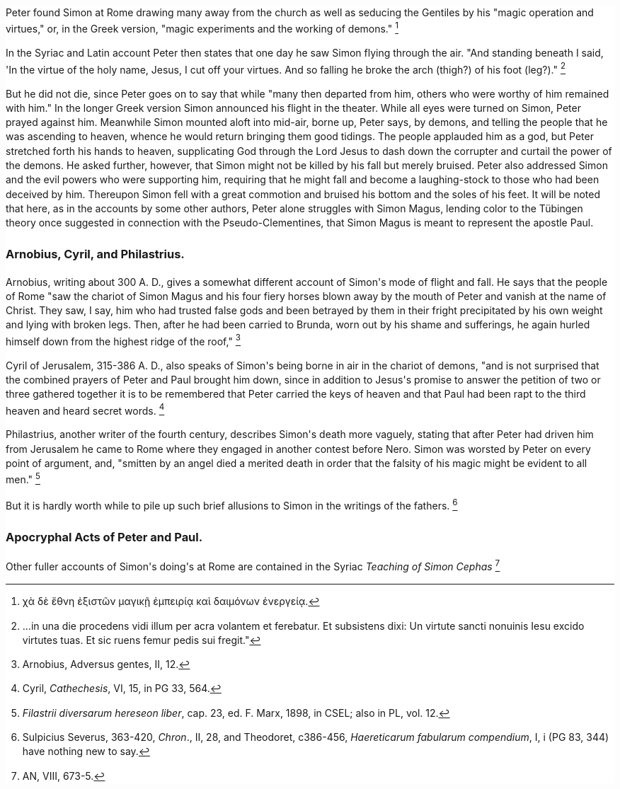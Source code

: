  [^24:1]: F. N. Funk, _Didascalia et Constitutiones Apostolorum_, 1905, I,
320-1. 

Peter found Simon at Rome drawing many away from the church as well as seducing the Gentiles by his "magic operation and virtues," or, in the Greek version, "magic experiments and the working of demons."  [^24:2] 

 [^24:2]: χὰ δὲ ἔθνη ἐξιστῶν μαγικῇ ἐμπειρίᾳ καὶ δαιμόνων ἐνεργείᾳ.

In the Syriac and Latin account Peter then states that one day he saw Simon flying through the air. "And standing beneath I said, 'In the virtue of the holy name, Jesus, I cut off your virtues. And so falling he broke the arch (thigh?) of his foot (leg?)."  [^24:3] 

 [^24:3]: ...in una die procedens vidi illum per acra volantem et ferebatur. Et subsistens dixi: Un virtute sancti nonuinis Iesu excido virtutes tuas. Et sic ruens femur pedis sui fregit."


But he did not die, since Peter goes on to say that while "many then departed from him, others who were worthy of him remained with him." In the longer Greek version Simon announced his flight in the theater. While all eyes were turned on Simon, Peter prayed against him. Meanwhile Simon mounted aloft into mid-air, borne up, Peter says, by demons, and telling the people that he was ascending to heaven, whence he would return bringing them good tidings. The people applauded him as a god, but Peter stretched forth his hands to heaven, supplicating God through the Lord Jesus to dash down the corrupter and curtail the power of the demons. He asked further, however, that Simon might not be killed by his fall but merely bruised. Peter also addressed Simon and the evil powers who were supporting him, requiring that he might fall and become a laughing-stock to those who had been deceived by him. Thereupon Simon fell with a great commotion and bruised his bottom and the soles of his feet. It will be noted that here, as in the accounts by some other authors, Peter alone struggles with Simon Magus, lending color to the T&uuml;bingen theory once suggested in connection with the Pseudo-Clementines, that Simon Magus is meant to represent the apostle Paul. 

### Arnobius, Cyril, and Philastrius.

Arnobius, writing about 300 A. D., gives a somewhat different account of Simon's mode of flight and fall. He says that the people of Rome "saw the chariot of Simon Magus and his four fiery horses blown away by the mouth of Peter and vanish at the name of Christ. They saw, I say, him who had trusted false gods and been betrayed by them in their fright precipitated by his own weight and lying with broken legs. Then, after he had been carried to Brunda, worn out by his shame and sufferings, he again hurled himself down from the highest ridge of the roof,"  [^25:1] 

 [^25:1]: Arnobius, Adversus gentes, II, 12.

Cyril of Jerusalem, 315-386 A. D., also speaks of Simon's being borne in air in the chariot of demons, "and is not surprised that the combined prayers of Peter and Paul brought him down, since in addition to Jesus's promise to answer the petition of two or three gathered together it is to be remembered that Peter carried the keys of heaven and that Paul had been rapt to the third heaven and heard secret words.  [^25:2] 

 [^25:2]: Cyril, _Cathechesis_, VI, 15, in PG 33, 564. 

Philastrius, another writer of the fourth century, describes Simon's death more vaguely, stating that after Peter had driven him from Jerusalem he came to Rome where they engaged in another contest before Nero. Simon was worsted by Peter on every point of argument, and, "smitten by an angel died a merited death in order that the falsity of his magic might be evident to all men."  [^25:3] 

 [^25:3]: _Filastrii diversarum hereseon liber_, cap. 23, ed. F. Marx, 1898, in CSEL; also in PL, vol. 12. 

But it is hardly worth while to pile up such brief allusions to Simon in the writings of the fathers.  [^25:4] 

 [^25:4]: Sulpicius Severus, 363-420, _Chron_., II, 28, and Theodoret, c386-456, _Haereticarum fabularum compendium_, I, i (PG 83, 344) have nothing new to say. 

### Apocryphal Acts of Peter and Paul.

Other fuller accounts of Simon's doing's at Rome are contained in the Syriac _Teaching of Simon Cephas_   [^26:1] 


 [^1:1]: Text of _The Recognitions_ in Migne, PG, I; of _The Homilies_ in PG, II, or P. de Lagarde, _Clementina_, 1865. E. C. Richardson had an edition of _The Recognitions_ in preparation in 1893, when a list of some seventy MSS communicated by him was published in A. Harnack's _Gesch. d. altchr. Lit_., I, 229-30, but it has not yet appeared. In quoting _The Recognitions_ I often avail myself of the language of the English translation in the _Ante-Nicene Fathers_.   
 [^2:1]: BN, Greek, 930; Ottobon, 443.
 [^3:1]: Isidore, _De natura rerum_, caps. xxxi, xxxvl, xxxix-xh (PL, 83, 1003-12).
 [^3:2]: PL, 83, 1003, note, "Sunt haec lib. VIII Recognitionum sed apparet Isidorum alia interpretatione usum ac dubitare posse an ea quae circumfertur Rufini sit."
 [^3:3]: See CU, Trinity 1041, 14th century, fols. 7-105, “Inc. prologus in librum quem moderni itinerarium beati Petri vocant."
 [^3:4]: Valois (1880), p. 204.
 [^3:5]: PL, 59, 162, "Notitia librorum apocryphorum qui non recipiuntur."
 [^3:6]: Vincent of Beauvais, _Speculum naturale_, 1495, I, 14.
 [^3:7]: PL, 176, 787-8, _Erudit. Didasc_., IV, 15.
 [^3:8]: Itinerarium nomine - Petri apostoli quod appellatur sancti Clementis libri octo apocryphum (or, apocryphi)."
 [^3:9]: _Speculum naturale_, XXXII, 129, concerning the morality of the Seres.
 [^3:10]: Compare Recognitions, I, 27 (PG, I, 122) with Rabanus, Comment. in Genesim, I, 2 (PL, 107 450).
 [^4:1]: _Speculum naturale_, I, 7. Peter is represented as saying, "When anyone has derived from divine Scripture a sound and firm rule of truth, it will not be absurd if to the assertion of true dogma he joins something from the education and liberal studies which he may have pursued from boyhood. Yet so that in all points he teaches what is true and shuns what is false and pretense." This corresponds to the close of the 42nd chapter of the tenth book of _The Recognitions_. 
 [^4:2]: Since writing this I learn that Professor E. C. Richardson has examined most of the known MSS of _The Recognitions_ and has found them all to be the version by Rufinus, except for a few additional chapters which someone has added in the French group of MSS, - chapters which Rufinus seems to have omitted because they were difficult to translate. 
 [^4:3]: Heintze (1914), 23, however, argues that the conclusion of _The Recognitions_ is dependent upon _The Homilies_. 
 [^4:4]: Professor E. C. Richardson, after kindly reading this chapter in manuscript, writes me (Sept. 5, 1921) that he doubts if this Syriac; MS is correctly described as three books of _The Recognitions_ and four books of _The Homilies_, and that he thinks it may represent an earlier form in the evolution than either of them. He writes further, “I have a strong notion that a study of Greek MSS of the Epitomes will reveal still more variant forms in Greek, and there are certainly other oriental compilations not yet brought into comparison with the Greek, Latin, and Syriac forms.”
 [^5:1]: In _The Homilies_ it is a trip only from Alexandria to Caesarea that consumes this number of days.
 [^6:1]: About 375 A.D. Epiphanius (Dindorf, II, 107-9) describes The Circuits in such a way that he might have either _The Homulies_ or _The Recognitions_ in mind. On the other hand, the Philocalia, com- nosed about 358 bs Basil and Gregory, cites a passage on astrology from the fourteenth book of _The Circuits_ which is in the tenth book of _The Recognitions_ and not in _The Homilies_ at all.
 [^6:2]: Heintze (1914), p. 113.
 [^6:3]: Waitz (1904), pp. 151 and 243.
 [^7:1]: See E. C. Richardson in _Papers of the American Society of Church History_, VI (1894). 
 [^7:2]: Neither Philostratus nor Apollonius of Tyana is mentioned, however, in the index of W, Heintze's _Der Klemensroman und seine griechischen Quellen_ (1914), 144 pp. 
 [^8:1]: _Recogs_.,Vll,6. 
 [^8:2]: _Recogs_., I, 29; not mentioned in the corresponding chapter of  _The Homilies_. VIII, 15.
 [^8:3]: _Recogs_., IX, 19-29. 
 [^8:4]:  _Recogs_., Vll, 12. 
 [^8:5]: _Recogs_., X, 15, et seq.
 [^9:1]:  _Recogs_., I, 8; Homilies, I, 10. 
 [^9:2]: Extraordinary, of course, only in that single animals instead of angels, as in the Enoch literature, are set over birds, beasts, serpents, etc. 
 [^9:3]: _Recogs_., I, 27 and 45.
 [^9:4]: _Recogs_., VI, 8.
 [^9:5]: _Recogs_., VIII, 9, 20-22. 
 [^9:6]: _Recogs_., VIII, 15-17.
 [^9:7]: _Recogs_., VIII, 21. 
 [^9:8]: _Recogs_., VIII, 25-32.
 [^10:1]: On the other hand, in the apocryphal _Epistle of Barnabas_, IX, 9, it is stated that the weasel conceives with its mouth and hence typifies persons with unclean mouths.
 [^10:2]: _Recogs_.,ll, 7. 
 [^10:2]: _Recogs_., VIII, 31. 
 [^10:4]: _Recogs_., VIII, 30. 
 [^10:5]: _Recogs_., VIII, 42. 
 [^10:6]:  _Recogs_., VIII, 34, 
 [^10:7]: _Recogs_., VIII, 44. 
 [^11:1]: _Recogs_., VIII, 45. 
 [^11:2]: s_Recogs_.. VIII, 46.
 [^11:3]: _Recogs_., VIII, 47. 
 [^11:4]: _Recogs_., V, 27, 
 [^12:1]: _Recogs_., I, 28.
 [^12:2]: _Recogs_., VIII, 57, "frater meus Clemens tibi diligentius respondebit qui plenius scientiam mathesis attigit; IX, 18, "quoniam quidem scientia mihi mathesis nota est.
 [^12:3]: _Recogs_., X, 11-12.
 [^12:4]: _Recogs_., IX, 18.
 [^12:5]: _Recogs_., VIII, 2.
 [^12:6]: _Recogs_., I, 32.
 [^12:7]: _Recogs_., I, 21, 43, 72. 
 [^12:8]: _Recogs_., IV, 35.
 [^12:9]: Irenaeus, I, 3. 
  [^12:10]: _Recogs_., Ill, 68. 
 [^12:11]: _Recogs_., VIII, 28, "qui eat  parvus in alio mundus." 
 [^12:12]: _Recogs_., VIII, 45. 
 [^13:1]: Recogs., X, 12. In _Homilies_, XIV, 5, the existence of astrological medicine is implied when Peter promises to cure by prayer to God any bodily ill, even “if it is utterly incurable and entirely beyond the range of the medical profession - a case, indeed, which not even the astrologers profess to cure.”
 [^13:6]: Genethlialogy is the application of astrology to the birth of individuals, in order to determine information about the nature and course of a person's life. The term is derived from the Greek word genethlialogia (γενεθλιαλογία), which means “the study that pertains to nativities” or “the study that pertains to births”.
 [^13:6]: Recogs., Vill, 2. In The _Hamilies_, however, Peter argues that, even if Genesis prevails, which he does not admit, still he can “worship Him who is also Lord of the stars,’ and that the doctrine of genesis is far more destructive to polytheism and pagan worship.
 [^13:3]:  _Recogs_., IX, 16-17.
 [^13:4]: _Recogs_., IX, 6 and 12,
 [^13:5]:  _Recogs_., IX, 30.
 [^14:1]: _Recogs_., X, 11. 
 [^14:2]: _Recogs_., X, 12.
  [^14:3]: _Recogs_. IX, 32-7.
 [^14:4]: _Recogs_., IX, 19, and VIII, 48. 
  [^14:5]: _Recogs_., X, 66.
 [^14:6]: _Recogs_., II, 42. 
 [^14:7]: _Recogs_., IV, 7. 
  [^15:1]: _Recogs_., IX, 38.
 [^15:2]: _Recogs_., IX, 6 and 12; IV, 21; V, 20 and 31.
 [^15:3]: _Recogs_., II, 71; IV, 16.
 [^15:4]: _Recogs_., IV, 30.
  [^15:5]: _Recogs_., IX, 9.
 [^15:6]: _Recogs_., IV, 32-33. 
 [^15:7]: _Recogs_., IV, 21. 
 [^15:8]: _Recogs_.. IV, 26. 
 [^15:9]: Reminding one of Benjamin Franklin's more successful attempt to "snatch the thunderbolt  from heaven." 
 [^16:1]: _Recogs_., IV, 27, and I, 30. 
 [^16:2]: _Recogs_., IV, 29.
 [^16:3]: Dindorf, I, 282, 286-7. 
 [^16:4]: _Recogs_., X. 55; III, 64. 
 [^16:5]: _Recogs_., I, 70. 
 [^16:6]: _Recogs_., I, 42 and 58; III, 12, 47, and 73 ; X, 54.
 [^16:7]: _Recogs_., I, 72. 
 [^18:1]:  _Recogs_., X, 22 and 25.
 [^18:2]: But by no means always in early Christian writings: thus Clement of Alexandria (c150-c220) in the _Stromata_, II, i, asserts that the Greeks eulogize "astrology and mathematics and magic and sorcery" as the highest sciences.
 [^18:3]: In contrast to Lucian's Menippus or Necromancy, in which the Cynic philosopher Menippus resorts to a Magus at Babylon in order to gain entrance to the lower world and question Teiresias. 
 [^18:4]:  _Recogs_., I, 5. 
 [^18:5]: _Recogs_., II, 9. 
 [^18:6]: _Recogs_., II, 15. 
 [^19:1]: _Recogs_., II, 6.
 [^19:2]: _Recogs_., Ill, 57.
 [^19:3]: _Recogs_., II, 11. 
 [^19:4]: _Recogs_., II, 12. 
 [^19:5]: _Recogs_., X, 53, et seq. 
 [^20:1]: _Recogs_., Ill, 57-60; X, 66.
 [^20:2]: _Recogs_., VIII, 53. 
 [^20:3]: _Recogs_., VIII, 60. 
 [^20:4]: _Recogs_., II, 5. 
 [^20:5]: _Recogs_., II, 10. 
 [^20:6]: _Recogs_., II, 16, and III, 49.
 [^21:1]: Similarly, in a passage contained only in _The Homilies_, V, 5, Appion, recommending to Clement a love incantation which he had learned from an Egyptian who was well versed in magic, explains that demons obey the magician when invoked by the names of superior angels, who in their turn may be adjured by the name of God.
 [^21:2]: Concerning this boy see _Recogs_., II, 13-15; III, 44-45; Homilies, II, 25-30.
 [^21:3]: _Recogs_., II, 6; III, 13. 
 [^22:1]: _Recogs_., Ill, 73; X, 54.
 [^22:2]: _Recogs_., X, 58.
 [^22:3]: _Recogs_., Ill, 63.
 [^22:4]: _Recogs_., II, 7. 
 [^22:5]: _Recogs_., II, 5. 
 [^22:6]: _Recogs_., II, 9, "Multa etenim iam mihi experimenti causa consummata sunt." 
 [^23:1]: _First Apology_, caps. 26 and 56; _Dialogue with Trypho_, 120. 
 [^23:2]: _Adv. haer_., I, 23. 
 [^23:3]: _Adv. haer_., chapter 15, p. 365.
 [^23:4]: Tertullian, _De anima_, cap. 57, in PL, II, 794; _De idolatria_, cap. 9.
 [^23:5]: _Philosophumena_, VI, 2-15.
 [^26:1]: AN, VIII, 673-5.
 [^26:2]: Ibid., 477-85; Greek text in Tischendorf, Acta Apostolorum Apocrypha, 1851, pp. 1-39. The  Greek scholar, Constantine Lascaris, translated part of the work into Latin in 1490. 
 [^27:1]: Mead (1892), p. 37, notes that Dr. Salmon (article Sinon Magus in _Dict. Chris. Biog_. IV, 686) “connects this with the story, told by Suetonius and Dio Chrysostom, that Nero caused a wooden theater to be erected in the Campus, and that a gymnast who tried to play the part of Icarus fell so near the emperor as to bespatter him with blood.” Hegesippus (_De bello judaico_, II, 2), Abdias (_Hist_. 1), and Maximus Taurinensis (_Patr. VI, Synodi ad Imp. Const. Act_. 18) compare Simon's flight with that of Icarus.
 [^27:2]: Tischendorf (1851), p. xix.
 [^27:3]: "De mirificis rebus et actibus beatorum Petri et Pauli, et de magicis artibus Simonis:" Fabricius, _Cod. apocr_., IIl, 632; Florentinus, Martyrologium | Hieronynmi, 103.
 [^27:4]: A slightly different version of the dog incident is found in the _Acts of Nereus and Achilles_ (AS, May III, 9).
 [^28:1]: Hegesippus, III, 2 ed. C. F. Weber and J. Caesar, Marburg, 1864, "et statim in voce Petri implicatiis remigiis alarum quas sumserat corruit, nee exanimatus est, sed fracto debilitatus crure Ariciam concessit atque ibi mortuus est." I earnestly recommend this passage to those who delight in finding ancient precursors of modern inventions as an example of remarkable insight into the effect of air-waves upon delicate mechanisms. 
 [^28:2]: ed. Fabricius, _Cod. apocr_., I, 411 ; AS, June V, 424. 
 [^28:3]: _Biblioth. Patrum_, Cologne, 1618, I, 70. 
 [^28:4]: Printed PL, 39, 2121-2, among the works of Augustine, Sermones Supposititi, CCII. The greater number of MSS assign it to Maximus. 
 [^29:1]: Male, Religious Art in France, 1913, p. 297, notes 3 and 4; p. 298, note I. 
 [^29:2]: The two representations are essentially identical. Simon falls head first, and the accompanying  legend reads, "Hie praecepto Petri oratione Pauli Simon Magus cecidit in terrain," - "Here at ' Peter's command and Paul's prayer Simon Magus falls to earth."